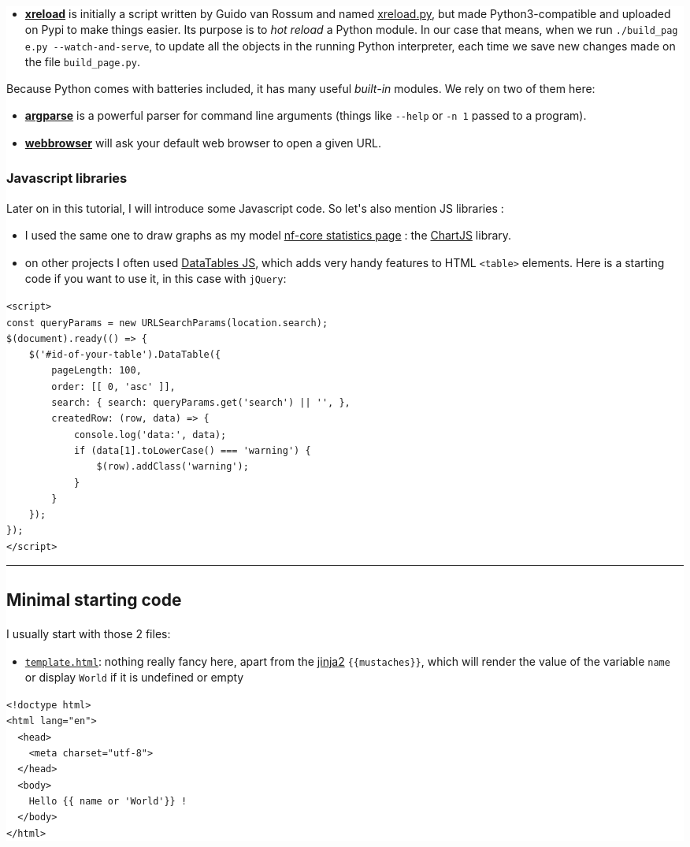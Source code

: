 - [**xreload**](https://github.com/Lucas-C/xreload) is initially a script written by Guido van Rossum and named [xreload.py](http://svn.python.org/projects/sandbox/trunk/xreload/), but made Python3-compatible and uploaded on Pypi to make things easier. Its purpose is to _hot reload_ a Python module. In our case that means, when we run `./build_page.py --watch-and-serve`, to update all the objects in the running Python interpreter, each time we save new changes made on the file `build_page.py`.

Because Python comes with batteries included, it has many useful _built-in_ modules.
We rely on two of them here:

- [**argparse**](https://docs.python.org/3/library/argparse.html) is a powerful parser for command line arguments (things like `--help` or `-n 1` passed to a program).

- [**webbrowser**](https://docs.python.org/3/library/webbrowser.html) will ask your default web browser to open a given URL.

### Javascript libraries

Later on in this tutorial, I will introduce some Javascript code.
So let's also mention JS libraries :

- I used the same one to draw graphs as my model [nf-core statistics page](https://nf-co.re/stats#github_prs) :
the [ChartJS](https://www.chartjs.org) library.

- on other projects I often used [DataTables JS](https://datatables.net),
which adds very handy features to HTML `<table>` elements.
Here is a starting code if you want to use it, in this case with `jQuery`:
```
<script>
const queryParams = new URLSearchParams(location.search);
$(document).ready(() => {
    $('#id-of-your-table').DataTable({
        pageLength: 100,
        order: [[ 0, 'asc' ]],
        search: { search: queryParams.get('search') || '', },
        createdRow: (row, data) => {
            console.log('data:', data);
            if (data[1].toLowerCase() === 'warning') {
                $(row).addClass('warning');
            }
        }
    });
});
</script>
```

---

## Minimal starting code
I usually start with those 2 files:

- [`template.html`](https://github.com/Lucas-C/ludochaordic/blob/master/content/github-project-statistics-and-python-interactive-coding/step0/template.html): nothing really fancy here, apart from the [jinja2](https://jinja.palletsprojects.com)
`{{mustaches}}`, which will render the value of the variable `name` or display `World` if it is undefined or empty
```
<!doctype html>
<html lang="en">
  <head>
    <meta charset="utf-8">
  </head>
  <body>
    Hello {{ name or 'World'}} !
  </body>
</html>
```